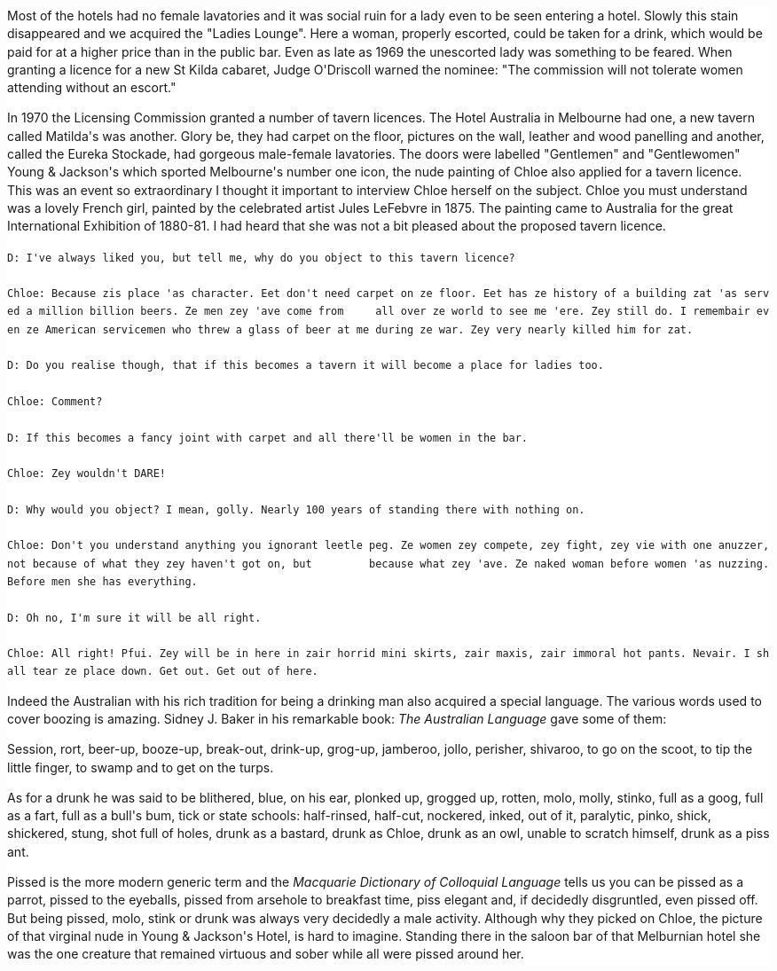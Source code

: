 Most of the hotels had no female lavatories and it was social ruin for a lady even to be seen entering a hotel. Slowly this stain disappeared and we acquired the "Ladies Lounge". Here a woman, properly escorted, could be taken for a drink, which would be paid for at a higher price than in the public bar. Even as late as 1969 the unescorted lady was something to be feared. When granting a licence for a new St Kilda cabaret, Judge O'Driscoll warned the nominee: "The commission will not tolerate women attending without an escort."

In 1970 the Licensing Commission granted a number of tavern licences. The Hotel Australia in Melbourne had one, a new tavern called Matilda's was another. Glory be, they had carpet on the floor, pictures on the wall, leather and wood panelling and another, called the Eureka Stockade, had gorgeous male-female lavatories. The doors were labelled "Gentlemen" and "Gentlewomen" Young & Jackson's which sported Melbourne's number one icon, the nude painting of Chloe also applied for a tavern licence. This was an event so extraordinary I thought it important to interview Chloe herself on the subject. Chloe you must understand was a lovely French girl, painted by the celebrated artist Jules LeFebvre in 1875. The painting came to Australia for the great International Exhibition of 1880-81. I had heard that she was not a bit pleased about the proposed tavern licence.

    D: I've always liked you, but tell me, why do you object to this tavern licence?

    Chloe: Because zis place 'as character. Eet don't need carpet on ze floor. Eet has ze history of a building zat 'as served a million billion beers. Ze men zey 'ave come from     all over ze world to see me 'ere. Zey still do. I remembair even ze American servicemen who threw a glass of beer at me during ze war. Zey very nearly killed him for zat.

    D: Do you realise though, that if this becomes a tavern it will become a place for ladies too. 

    Chloe: Comment?

    D: If this becomes a fancy joint with carpet and all there'll be women in the bar.

    Chloe: Zey wouldn't DARE!

    D: Why would you object? I mean, golly. Nearly 100 years of standing there with nothing on.

    Chloe: Don't you understand anything you ignorant leetle peg. Ze women zey compete, zey fight, zey vie with one anuzzer, not because of what they zey haven't got on, but         because what zey 'ave. Ze naked woman before women 'as nuzzing. Before men she has everything.

    D: Oh no, I'm sure it will be all right.

    Chloe: All right! Pfui. Zey will be in here in zair horrid mini skirts, zair maxis, zair immoral hot pants. Nevair. I shall tear ze place down. Get out. Get out of here.

Indeed the Australian with his rich tradition for being a drinking man also acquired a special language. The various words used to cover boozing is amazing. Sidney J. Baker in   his remarkable book: *The Australian Language* gave some of them:

  Session, rort, beer-up, booze-up, break-out, drink-up, grog-up, jamberoo, jollo, perisher, shivaroo, to go on the scoot, to tip the little finger, to swamp and to get on the     turps.

As for a drunk he was said to be blithered, blue, on his ear, plonked up, grogged up, rotten, molo, molly, stinko, full as a goog, full as a fart, full as a bull's bum, tick or state schools: half-rinsed, half-cut, nockered, inked, out of it, paralytic, pinko, shick, shickered, stung, shot full of holes, drunk as a bastard, drunk as Chloe, drunk as an owl, unable to scratch himself, drunk as a piss ant.

Pissed is the more modern generic term and the *Macquarie Dictionary of Colloquial Language* tells us you can be pissed as a parrot, pissed to the eyeballs, pissed from arsehole to breakfast time, piss elegant and, if decidedly disgruntled, even pissed off. But being pissed, molo, stink or drunk was always very decidedly a male activity. Although why they picked on Chloe, the picture of that virginal nude in Young & Jackson's Hotel, is hard to imagine. Standing there in the saloon bar of that Melburnian hotel she was the one creature that remained virtuous and sober while all were pissed around her.
